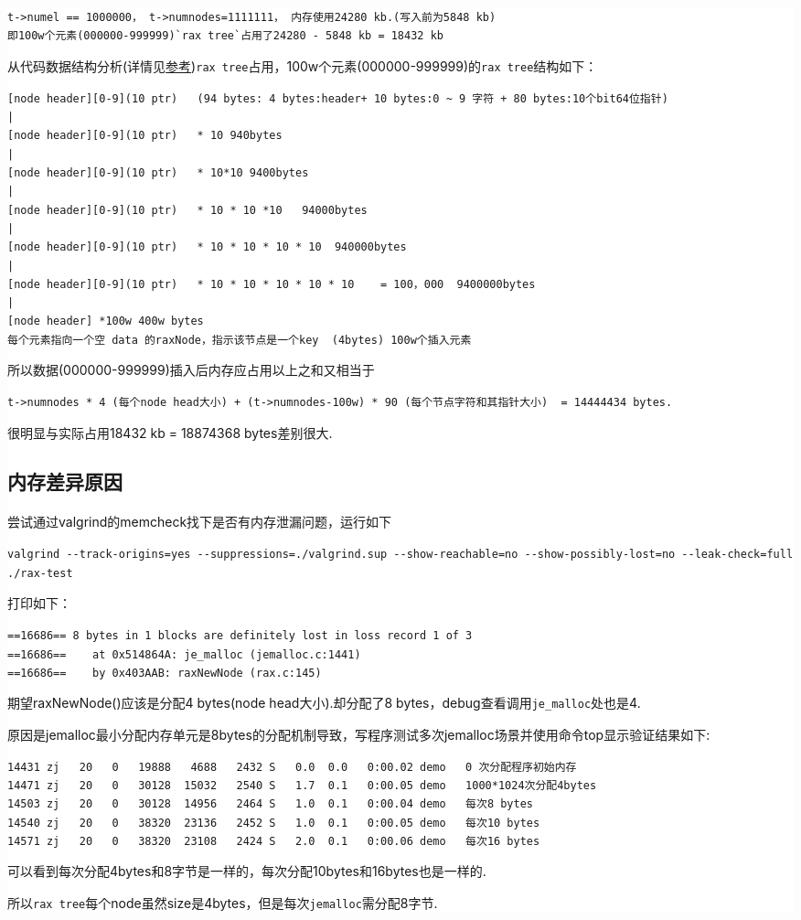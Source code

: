 	t->numel == 1000000， t->numnodes=1111111， 内存使用24280 kb.(写入前为5848 kb)
	即100w个元素(000000-999999)`rax tree`占用了24280 - 5848 kb = 18432 kb

从代码数据结构分析(详情见[参考](#rax))`rax tree`占用，100w个元素(000000-999999)的`rax tree`结构如下：

    [node header][0-9](10 ptr)   (94 bytes: 4 bytes:header+ 10 bytes:0 ~ 9 字符 + 80 bytes:10个bit64位指针)
    |
    [node header][0-9](10 ptr)   * 10 940bytes
    |
    [node header][0-9](10 ptr)   * 10*10 9400bytes
    |
    [node header][0-9](10 ptr)   * 10 * 10 *10   94000bytes
    |
    [node header][0-9](10 ptr)   * 10 * 10 * 10 * 10  940000bytes
    |
    [node header][0-9](10 ptr)   * 10 * 10 * 10 * 10 * 10    = 100，000  9400000bytes
    |
    [node header] *100w 400w bytes
    每个元素指向一个空 data 的raxNode，指示该节点是一个key  (4bytes) 100w个插入元素

所以数据(000000-999999)插入后内存应占用以上之和又相当于

    t->numnodes * 4 (每个node head大小) + (t->numnodes-100w) * 90 (每个节点字符和其指针大小)  = 14444434 bytes.

很明显与实际占用18432 kb = 18874368 bytes差别很大.

内存差异原因
----------
尝试通过valgrind的memcheck找下是否有内存泄漏问题，运行如下

    valgrind --track-origins=yes --suppressions=./valgrind.sup --show-reachable=no --show-possibly-lost=no --leak-check=full ./rax-test

打印如下：

	==16686== 8 bytes in 1 blocks are definitely lost in loss record 1 of 3
	==16686==    at 0x514864A: je_malloc (jemalloc.c:1441)
	==16686==    by 0x403AAB: raxNewNode (rax.c:145)

期望raxNewNode()应该是分配4 bytes(node head大小).却分配了8 bytes，debug查看调用`je_malloc`处也是4.

原因是jemalloc最小分配内存单元是8bytes的分配机制导致，写程序测试多次jemalloc场景并使用命令top显示验证结果如下:

	14431 zj   20   0   19888   4688   2432 S   0.0  0.0   0:00.02 demo   0 次分配程序初始内存
	14471 zj   20   0   30128  15032   2540 S   1.7  0.1   0:00.05 demo   1000*1024次分配4bytes
	14503 zj   20   0   30128  14956   2464 S   1.0  0.1   0:00.04 demo   每次8 bytes
	14540 zj   20   0   38320  23136   2452 S   1.0  0.1   0:00.05 demo   每次10 bytes
	14571 zj   20   0   38320  23108   2424 S   2.0  0.1   0:00.06 demo   每次16 bytes

可以看到每次分配4bytes和8字节是一样的，每次分配10bytes和16bytes也是一样的.

所以`rax tree`每个node虽然size是4bytes，但是每次`jemalloc`需分配8字节.
